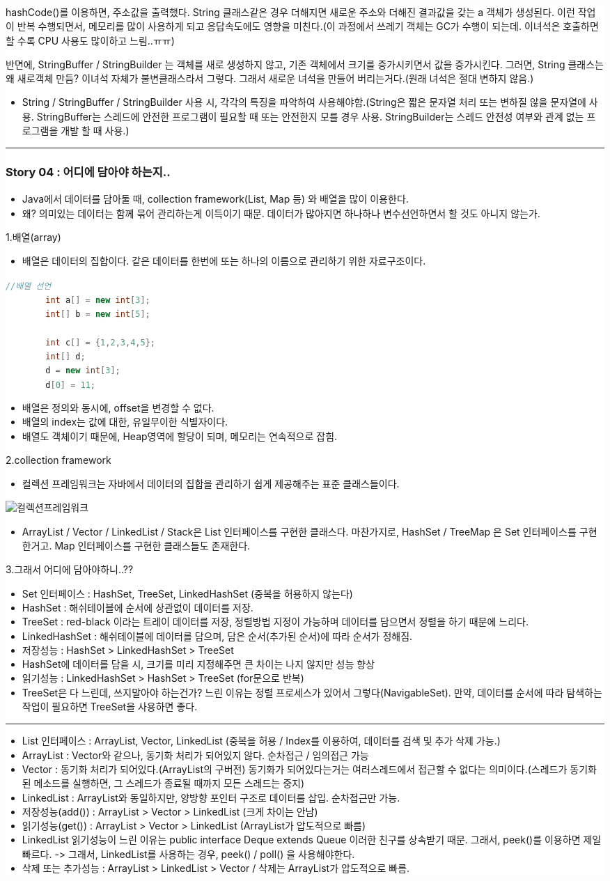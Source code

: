 hashCode()를 이용하면, 주소값을 출력했다. String 클래스같은 경우 더해지면 새로운 주소와 더해진 결과값을 갖는 a 객체가 생성된다. 이런 작업이 반복 수행되면서, 메모리를 많이 사용하게 되고 응답속도에도 영향을 미친다.(이 과정에서 쓰레기 객체는 GC가 수행이 되는데. 이녀석은 호출하면 할 수록 CPU 사용도 많이하고 느림..ㅠㅠ)

반면에, StringBuffer / StringBuilder 는 객체를 새로 생성하지 않고, 기존 객체에서 크기를 증가시키면서 값을 증가시킨다.
그러면, String 클래스는 왜 새로객체 만듬? 이녀석 자체가 불변클래스라서 그렇다. 그래서 새로운 녀석을 만들어 버리는거다.(원래 녀석은 절대 변하지 않음.)

- String / StringBuffer / StringBuilder 사용 시, 각각의 특징을 파악하여 사용해야함.(String은 짧은 문자열 처리 또는 변하질 않을 문자열에 사용. StringBuffer는 스레드에 안전한 프로그램이 필요할 때 또는 안전한지 모를 경우 사용. StringBuilder는 스레드 안전성 여부와 관계 없는 프로그램을 개발 할 때 사용.)

---

### Story 04 : 어디에 담아야 하는지..

- Java에서 데이터를 담아둘 때, collection framework(List, Map 등) 와 배열을 많이 이용한다.
- 왜? 의미있는 데이터는 함께 묶어 관리하는게 이득이기 때문. 데이터가 많아지면 하나하나 변수선언하면서 할 것도 아니지 않는가.

1.배열(array)
- 배열은 데이터의 집합이다. 같은 데이터를 한번에 또는 하나의 이름으로 관리하기 위한 자료구조이다.

```Java
//배열 선언
        int a[] = new int[3];
        int[] b = new int[5];

        int c[] = {1,2,3,4,5};
        int[] d;
        d = new int[3];
        d[0] = 11;
```

- 배열은 정의와 동시에, offset을 변경할 수 없다.
- 배열의 index는 값에 대한, 유일무이한 식별자이다.
- 배열도 객체이기 때문에, Heap영역에 할당이 되며, 메모리는 연속적으로 잡힘.

2.collection framework
- 컬렉션 프레임워크는 자바에서 데이터의 집합을 관리하기 쉽게 제공해주는 표준 클래스들이다.

![컬렉션프레임워크](./image/collection.jpg)
- ArrayList / Vector / LinkedList / Stack은 List 인터페이스를 구현한 클래스다. 마찬가지로, HashSet / TreeMap 은 Set 인터페이스를 구현한거고. Map 인터페이스를 구현한 클래스들도 존재한다.

3.그래서 어디에 담아야하니..??
- Set 인터페이스 : HashSet, TreeSet, LinkedHashSet (중복을 허용하지 않는다)
- HashSet : 해쉬테이블에 순서에 상관없이 데이터를 저장.
- TreeSet : red-black 이라는 트레이 데이터를 저장, 정렬방법 지정이 가능하며 데이터를 담으면서 정렬을 하기 때문에 느리다.
- LinkedHashSet : 해쉬테이블에 데이터를 담으며, 담은 순서(추가된 순서)에 따라 순서가 정해짐.
- 저장성능 : HashSet > LinkedHashSet > TreeSet
- HashSet에 데이터를 담을 시, 크기를 미리 지정해주면 큰 차이는 나지 않지만 성능 향상
- 읽기성능 : LinkedHashSet > HashSet > TreeSet (for문으로 반복)
- TreeSet은 다 느린데, 쓰지말아야 하는건가? 느린 이유는 정렬 프로세스가 있어서 그렇다(NavigableSet<E>). 만약, 데이터를 순서에 따라 탐색하는 작업이 필요하면 TreeSet을 사용하면 좋다.

---
- List 인터페이스 : ArrayList, Vector, LinkedList (중복을 허용 / Index를 이용하여, 데이터를 검색 및 추가 삭제 가능.)
- ArrayList : Vector와 같으나, 동기화 처리가 되어있지 않다. 순차접근 / 임의접근 가능
- Vector : 동기화 처리가 되어있다.(ArrayList의 구버전) 동기화가 되어있다는거는 여러스레드에서 접근할 수 없다는 의미이다.(스레드가 동기화 된 메소드를 실행하면, 그 스레드가 종료될 때까지 모든 스레드는 중지)
- LinkedList : ArrayList와 동일하지만, 양방향 포인터 구조로 데이터를 삽입. 순차접근만 가능.
- 저장성능(add()) : ArrayList > Vector > LinkedList (크게 차이는 안남)
- 읽기성능(get()) : ArrayList > Vector > LinkedList (ArrayList가 압도적으로 빠름)
- LinkedList 읽기성능이 느린 이유는 public interface Deque<E> extends Queue<E> 이러한 친구를 상속받기 때문. 그래서, peek()를 이용하면 제일 빠르다. -> 그래서, LinkedList를 사용하는 경우, peek() / poll() 을 사용해야한다.
- 삭제 또는 추가성능 : ArrayList > LinkedList > Vector / 삭제는 ArrayList가 압도적으로 빠름.
